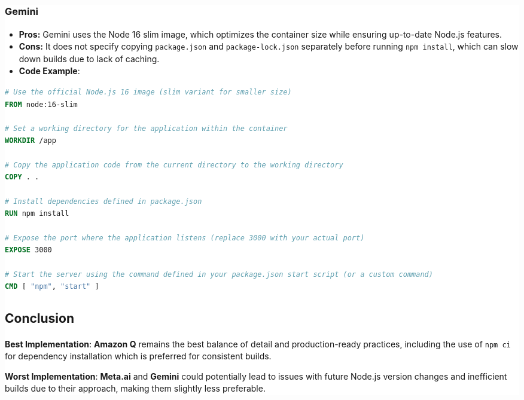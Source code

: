 ### Gemini



- **Pros:** Gemini uses the Node 16 slim image, which optimizes the container size while ensuring up-to-date Node.js features.
- **Cons:** It does not specify copying `package.json` and `package-lock.json` separately before running `npm install`, which can slow down builds due to lack of caching.
- **Code Example**: 
```Dockerfile
# Use the official Node.js 16 image (slim variant for smaller size)
FROM node:16-slim

# Set a working directory for the application within the container
WORKDIR /app

# Copy the application code from the current directory to the working directory
COPY . .

# Install dependencies defined in package.json
RUN npm install

# Expose the port where the application listens (replace 3000 with your actual port)
EXPOSE 3000

# Start the server using the command defined in your package.json start script (or a custom command)
CMD [ "npm", "start" ]
```



## Conclusion

**Best Implementation**: **Amazon Q** remains the best balance of detail and production-ready practices, including the use of `npm ci` for dependency installation which is preferred for consistent builds.

**Worst Implementation**: **Meta.ai** and **Gemini** could potentially lead to issues with future Node.js version changes and inefficient builds due to their approach, making them slightly less preferable.
